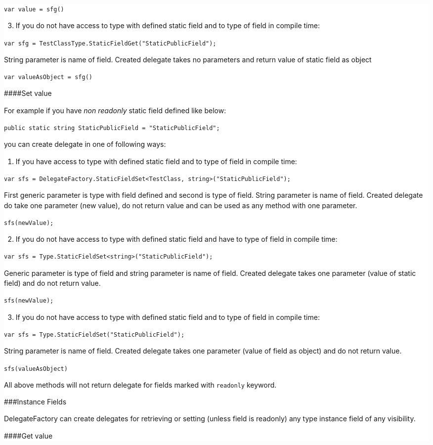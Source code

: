  `var value = sfg()`
 
 
3. If you do not have access to type with defined static field and to type of field in compile time:

 `var sfg = TestClassType.StaticFieldGet("StaticPublicField");`
 
 String parameter is name of field. Created delegate takes no parameters and return value of static field as object
 
 `var valueAsObject = sfg()`


####Set value

For example if you have *non readonly* static field defined like below:

`public static string StaticPublicField = "StaticPublicField";`

you can create delegate in one of following ways:

1. If you have access to type with defined static field and to type of field in compile time:

 `var sfs = DelegateFactory.StaticFieldSet<TestClass, string>("StaticPublicField");`
 
 First generic parameter is type with field defined and second is type of field. String parameter is name of field.
 Created delegate do take one parameter (new value), do not return value and can be used as any method with one parameter.

 `sfs(newValue);`
 
2. If you do not have access to type with defined static field and have to type of field in compile time:

 `var sfs = Type.StaticFieldSet<string>("StaticPublicField");`
 
 Generic parameter is type of field and string parameter is name of field. Created delegate takes one parameter (value of static field) and do not return value.
 
 `sfs(newValue);`
 
3. If you do not have access to type with defined static field and to type of field in compile time:

 `var sfs = Type.StaticFieldSet("StaticPublicField");`
 
 String parameter is name of field. Created delegate takes one parameter (value of field as object) and do not return value.
 
 `sfs(valueAsObject)`
 
 
All above methods will not return delegate for fields marked with `readonly` keyword.


###Instance Fields

DelegateFactory can create delegates for retrieving or setting (unless field is readonly) any type instance field of any visibility.

####Get value
